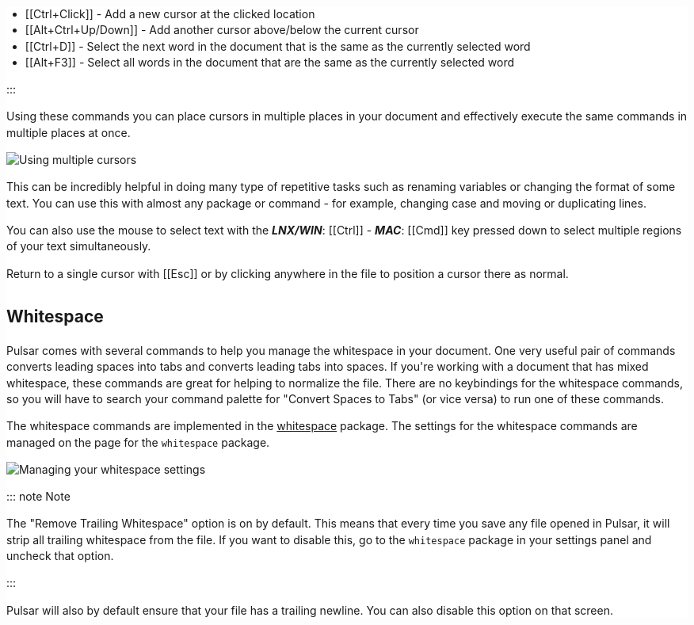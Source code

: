 - [[Ctrl+Click]] - Add a new cursor at the clicked location
- [[Alt+Ctrl+Up/Down]] - Add another cursor above/below the current
  cursor
- [[Ctrl+D]] - Select the next word in the document that is the same as
  the currently selected word
- [[Alt+F3]] - Select all words in the document that are the same as the
  currently selected word

:::

Using these commands you can place cursors in multiple places in your document
and effectively execute the same commands in multiple places at once.

![Using multiple cursors](/img/atom/multiple-cursors.gif)

This can be incredibly helpful in doing many type of repetitive tasks such as
renaming variables or changing the format of some text. You can use this with
almost any package or command - for example, changing case and moving or
duplicating lines.

You can also use the mouse to select text with the
**_LNX/WIN_**: [[Ctrl]] -
**_MAC_**: [[Cmd]] key pressed down to select multiple regions of your
text simultaneously.

Return to a single cursor with [[Esc]] or by clicking anywhere in the file to position a cursor there as normal.

## Whitespace

Pulsar comes with several commands to help you manage the whitespace in your
document. One very useful pair of commands converts leading spaces into tabs and
converts leading tabs into spaces. If you're working with a document that has
mixed whitespace, these commands are great for helping to normalize the file.
There are no keybindings for the whitespace commands, so you will have to search
your command palette for "Convert Spaces to Tabs" (or vice versa) to run one of
these commands.

The whitespace commands are implemented in the [whitespace](https://github.com/pulsar-edit/whitespace)
package. The settings for the whitespace commands are managed on the page for
the `whitespace` package.

![Managing your whitespace settings](/img/atom/whitespace.png)

::: note Note

The "Remove Trailing Whitespace" option is on by default. This means that every
time you save any file opened in Pulsar, it will strip all trailing whitespace
from the file. If you want to disable this, go to the `whitespace` package in
your settings panel and uncheck that option.

:::

Pulsar will also by default ensure that your file has a trailing newline. You
can also disable this option on that screen.
